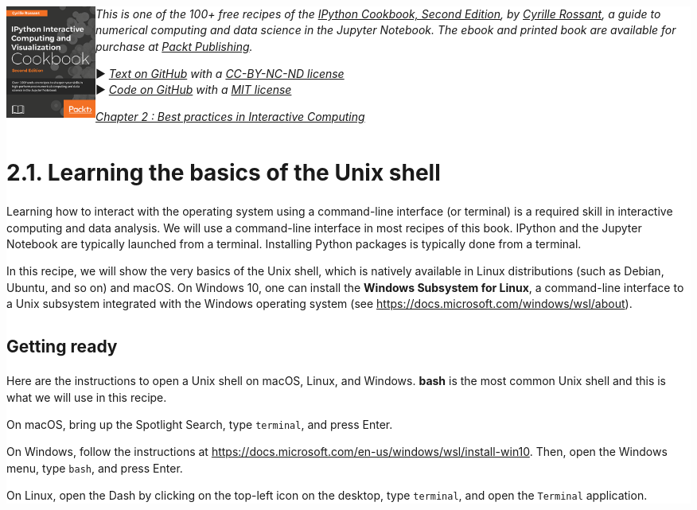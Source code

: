 <a href="https://github.com/ipython-books/cookbook-2nd"><img src="../cover-cookbook-2nd.png" align="left" alt="IPython Cookbook, Second Edition" height="140" /></a> *This is one of the 100+ free recipes of the [IPython Cookbook, Second Edition](https://github.com/ipython-books/cookbook-2nd), by [Cyrille Rossant](http://cyrille.rossant.net), a guide to numerical computing and data science in the Jupyter Notebook. The ebook and printed book are available for purchase at [Packt Publishing](https://www.packtpub.com/big-data-and-business-intelligence/ipython-interactive-computing-and-visualization-cookbook-second-e).*

▶ *[Text on GitHub](https://github.com/ipython-books/cookbook-2nd) with a [CC-BY-NC-ND license](https://creativecommons.org/licenses/by-nc-nd/3.0/us/legalcode)*  
▶ *[Code on GitHub](https://github.com/ipython-books/cookbook-2nd-code) with a [MIT license](https://opensource.org/licenses/MIT)*

[*Chapter 2 : Best practices in Interactive Computing*](./)

# 2.1. Learning the basics of the Unix shell

Learning how to interact with the operating system using a command-line interface (or terminal) is a required skill in interactive computing and data analysis. We will use a command-line interface in most recipes of this book. IPython and the Jupyter Notebook are typically launched from a terminal. Installing Python packages is typically done from a terminal.

In this recipe, we will show the very basics of the Unix shell, which is natively available in Linux distributions (such as Debian, Ubuntu, and so on) and macOS. On Windows 10, one can install the **Windows Subsystem for Linux**, a command-line interface to a Unix subsystem integrated with the Windows operating system (see https://docs.microsoft.com/windows/wsl/about).

## Getting ready

Here are the instructions to open a Unix shell on macOS, Linux, and Windows. **bash** is the most common Unix shell and this is what we will use in this recipe.

On macOS, bring up the Spotlight Search, type `terminal`, and press Enter.

On Windows, follow the instructions at https://docs.microsoft.com/en-us/windows/wsl/install-win10. Then, open the Windows menu, type `bash`, and press Enter.

On Linux, open the Dash by clicking on the top-left icon on the desktop, type `terminal`, and open the `Terminal` application.
